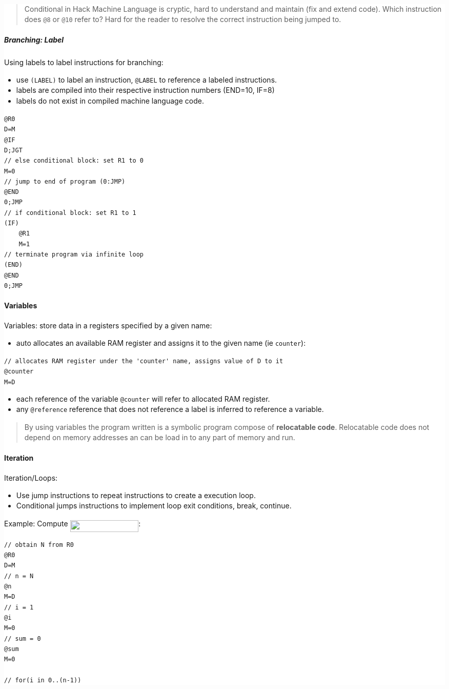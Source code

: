 > Conditional in Hack Machine Language is cryptic, hard to understand and maintain (fix and extend code).
> Which instruction does `@8` or `@10` refer to? Hard for the reader to resolve the correct instruction being jumped to.

##### Branching: Label
Using labels to label instructions for branching:
- use `(LABEL)` to label an instruction, `@LABEL` to reference a labeled instructions.
- labels are compiled into their respective instruction numbers (END=10, IF=8)
- labels do not exist in compiled machine language code.
```
@R0
D=M
@IF
D;JGT
// else conditional block: set R1 to 0
M=0
// jump to end of program (0:JMP)
@END
0;JMP
// if conditional block: set R1 to 1
(IF)
    @R1
    M=1
// terminate program via infinite loop
(END)
@END
0;JMP
```
#### Variables
Variables: store data in a registers specified by a given name:
- auto allocates an available RAM register and assigns it to the given name (ie `counter`):
```
// allocates RAM register under the 'counter' name, assigns value of D to it
@counter
M=D
```
- each reference of the variable `@counter` will refer to allocated RAM register.
- any `@reference` reference that does not reference a label is inferred to reference a variable.

> By using variables the program written is a symbolic program compose of **relocatable code**.
> Relocatable code does not depend on memory addresses an can be load in to any part of memory and run.

#### Iteration
Iteration/Loops:
- Use jump instructions to repeat instructions to create a execution loop.
- Conditional jumps instructions to implement loop exit conditions, break, continue.

Example: Compute <img src="./assets/fcc5d7d48202c08c34bcd0f77bb1ef2f.svg?sanitize=true&invert_in_darkmode" align=middle width=133.721115pt height=22.46574pt/>:
```
// obtain N from R0
@R0
D=M
// n = N
@n
M=D
// i = 1
@i
M=0
// sum = 0
@sum
M=0

// for(i in 0..(n-1))
```